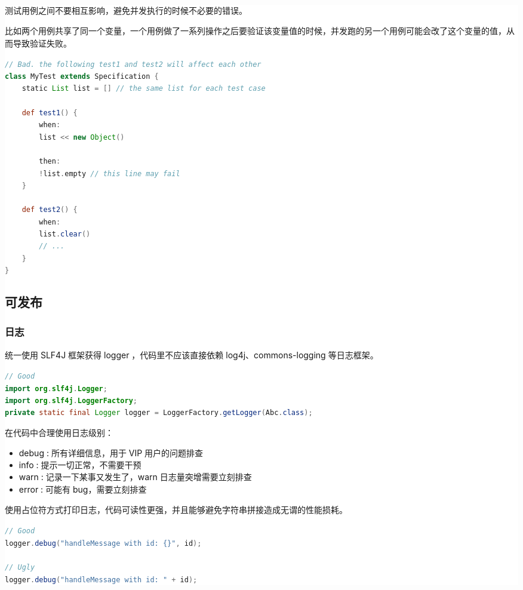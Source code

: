 测试用例之间不要相互影响，避免并发执行的时候不必要的错误。

比如两个用例共享了同一个变量，一个用例做了一系列操作之后要验证该变量值的时候，并发跑的另一个用例可能会改了这个变量的值，从而导致验证失败。

```groovy
// Bad. the following test1 and test2 will affect each other
class MyTest extends Specification {
    static List list = [] // the same list for each test case

    def test1() {
        when:
        list << new Object()

        then:
        !list.empty // this line may fail
    }

    def test2() {
        when:
        list.clear()
        // ...
    }
}
```

## 可发布

### 日志

统一使用 SLF4J 框架获得 logger ，代码里不应该直接依赖 log4j、commons-logging 等日志框架。

```java
// Good
import org.slf4j.Logger;
import org.slf4j.LoggerFactory;
private static final Logger logger = LoggerFactory.getLogger(Abc.class);
```

在代码中合理使用日志级别：

- debug : 所有详细信息，用于 VIP 用户的问题排查
- info : 提示一切正常，不需要干预
- warn : 记录一下某事又发生了，warn 日志量突增需要立刻排查
- error : 可能有 bug，需要立刻排查

使用占位符方式打印日志，代码可读性更强，并且能够避免字符串拼接造成无谓的性能损耗。

```java
// Good
logger.debug("handleMessage with id: {}", id);

// Ugly
logger.debug("handleMessage with id: " + id);
```
